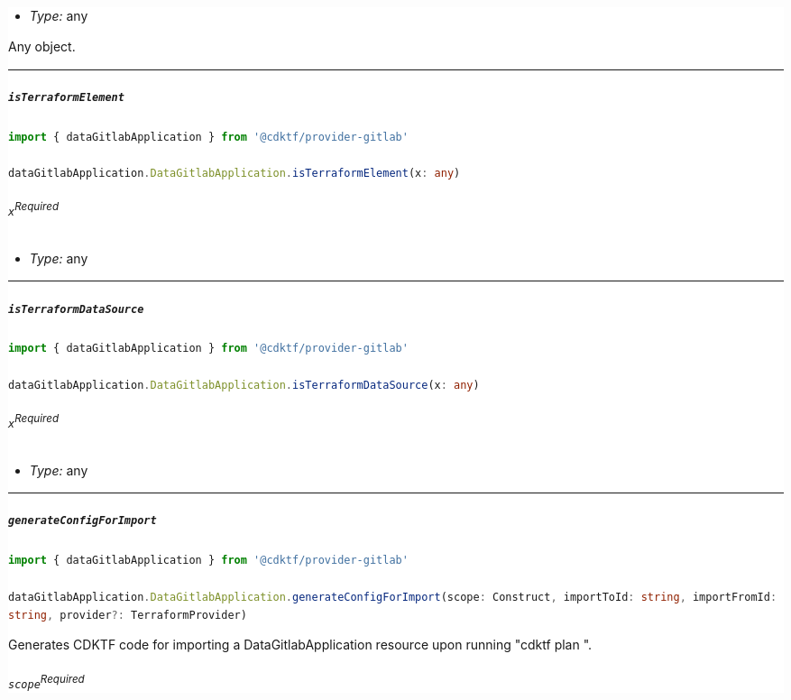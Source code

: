 - *Type:* any

Any object.

---

##### `isTerraformElement` <a name="isTerraformElement" id="@cdktf/provider-gitlab.dataGitlabApplication.DataGitlabApplication.isTerraformElement"></a>

```typescript
import { dataGitlabApplication } from '@cdktf/provider-gitlab'

dataGitlabApplication.DataGitlabApplication.isTerraformElement(x: any)
```

###### `x`<sup>Required</sup> <a name="x" id="@cdktf/provider-gitlab.dataGitlabApplication.DataGitlabApplication.isTerraformElement.parameter.x"></a>

- *Type:* any

---

##### `isTerraformDataSource` <a name="isTerraformDataSource" id="@cdktf/provider-gitlab.dataGitlabApplication.DataGitlabApplication.isTerraformDataSource"></a>

```typescript
import { dataGitlabApplication } from '@cdktf/provider-gitlab'

dataGitlabApplication.DataGitlabApplication.isTerraformDataSource(x: any)
```

###### `x`<sup>Required</sup> <a name="x" id="@cdktf/provider-gitlab.dataGitlabApplication.DataGitlabApplication.isTerraformDataSource.parameter.x"></a>

- *Type:* any

---

##### `generateConfigForImport` <a name="generateConfigForImport" id="@cdktf/provider-gitlab.dataGitlabApplication.DataGitlabApplication.generateConfigForImport"></a>

```typescript
import { dataGitlabApplication } from '@cdktf/provider-gitlab'

dataGitlabApplication.DataGitlabApplication.generateConfigForImport(scope: Construct, importToId: string, importFromId: string, provider?: TerraformProvider)
```

Generates CDKTF code for importing a DataGitlabApplication resource upon running "cdktf plan <stack-name>".

###### `scope`<sup>Required</sup> <a name="scope" id="@cdktf/provider-gitlab.dataGitlabApplication.DataGitlabApplication.generateConfigForImport.parameter.scope"></a>
